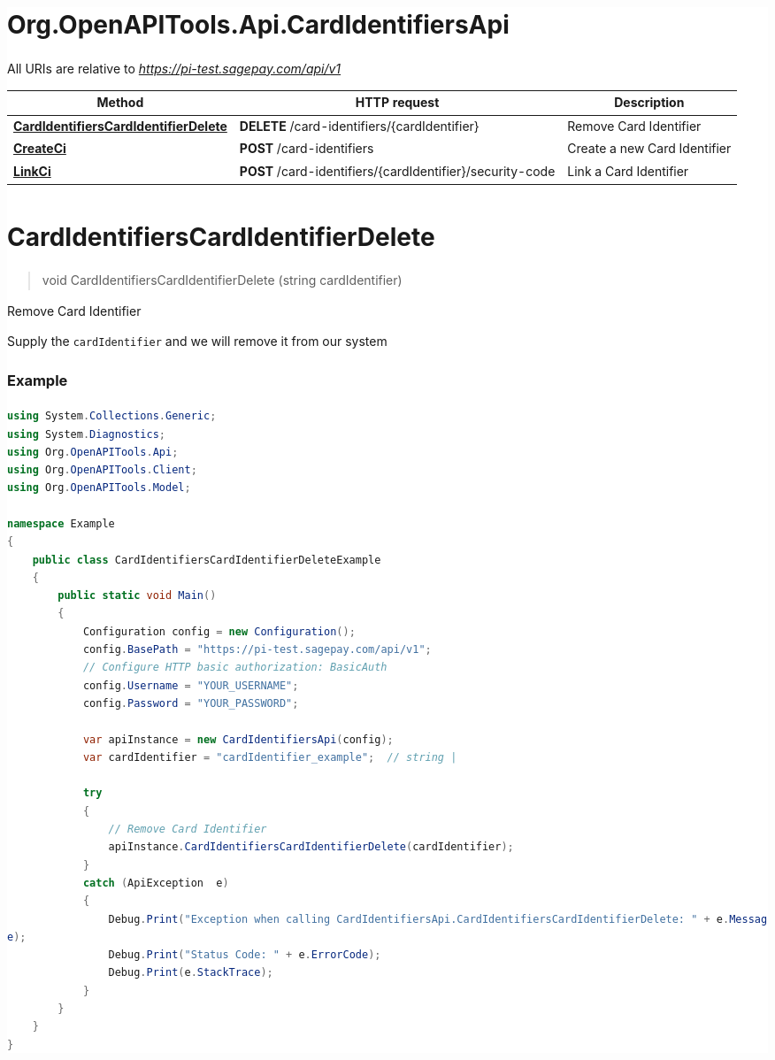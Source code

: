 # Org.OpenAPITools.Api.CardIdentifiersApi

All URIs are relative to *https://pi-test.sagepay.com/api/v1*

| Method | HTTP request | Description |
|--------|--------------|-------------|
| [**CardIdentifiersCardIdentifierDelete**](CardIdentifiersApi.md#cardidentifierscardidentifierdelete) | **DELETE** /card-identifiers/{cardIdentifier} | Remove Card Identifier |
| [**CreateCi**](CardIdentifiersApi.md#createci) | **POST** /card-identifiers | Create a new Card Identifier |
| [**LinkCi**](CardIdentifiersApi.md#linkci) | **POST** /card-identifiers/{cardIdentifier}/security-code | Link a Card Identifier |

<a name="cardidentifierscardidentifierdelete"></a>
# **CardIdentifiersCardIdentifierDelete**
> void CardIdentifiersCardIdentifierDelete (string cardIdentifier)

Remove Card Identifier

Supply the `cardIdentifier` and we will remove it from our system

### Example
```csharp
using System.Collections.Generic;
using System.Diagnostics;
using Org.OpenAPITools.Api;
using Org.OpenAPITools.Client;
using Org.OpenAPITools.Model;

namespace Example
{
    public class CardIdentifiersCardIdentifierDeleteExample
    {
        public static void Main()
        {
            Configuration config = new Configuration();
            config.BasePath = "https://pi-test.sagepay.com/api/v1";
            // Configure HTTP basic authorization: BasicAuth
            config.Username = "YOUR_USERNAME";
            config.Password = "YOUR_PASSWORD";

            var apiInstance = new CardIdentifiersApi(config);
            var cardIdentifier = "cardIdentifier_example";  // string | 

            try
            {
                // Remove Card Identifier
                apiInstance.CardIdentifiersCardIdentifierDelete(cardIdentifier);
            }
            catch (ApiException  e)
            {
                Debug.Print("Exception when calling CardIdentifiersApi.CardIdentifiersCardIdentifierDelete: " + e.Message);
                Debug.Print("Status Code: " + e.ErrorCode);
                Debug.Print(e.StackTrace);
            }
        }
    }
}
```
